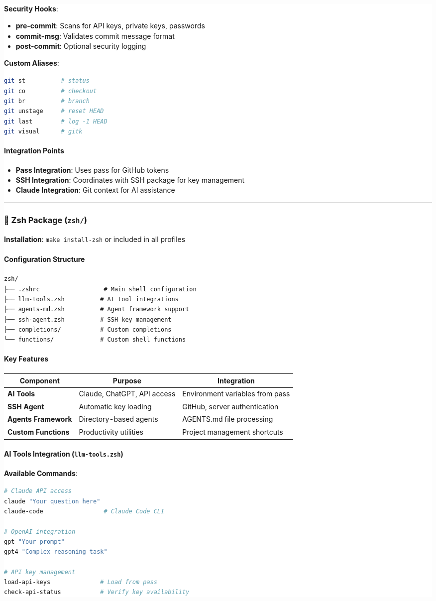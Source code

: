 **Security Hooks**:
- **pre-commit**: Scans for API keys, private keys, passwords
- **commit-msg**: Validates commit message format
- **post-commit**: Optional security logging

**Custom Aliases**:
```bash
git st          # status
git co          # checkout  
git br          # branch
git unstage     # reset HEAD
git last        # log -1 HEAD
git visual      # gitk
```

#### Integration Points
- **Pass Integration**: Uses pass for GitHub tokens
- **SSH Integration**: Coordinates with SSH package for key management
- **Claude Integration**: Git context for AI assistance

---

### 🐚 Zsh Package (`zsh/`)

**Installation**: `make install-zsh` or included in all profiles

#### Configuration Structure
```
zsh/
├── .zshrc                  # Main shell configuration
├── llm-tools.zsh          # AI tool integrations
├── agents-md.zsh          # Agent framework support
├── ssh-agent.zsh          # SSH key management
├── completions/           # Custom completions
└── functions/             # Custom shell functions
```

#### Key Features

| Component | Purpose | Integration |
|-----------|---------|-------------|
| **AI Tools** | Claude, ChatGPT, API access | Environment variables from pass |
| **SSH Agent** | Automatic key loading | GitHub, server authentication |
| **Agents Framework** | Directory-based agents | AGENTS.md file processing |
| **Custom Functions** | Productivity utilities | Project management shortcuts |

#### AI Tools Integration (`llm-tools.zsh`)

**Available Commands**:
```bash
# Claude API access
claude "Your question here"
claude-code                 # Claude Code CLI

# OpenAI integration  
gpt "Your prompt"
gpt4 "Complex reasoning task"

# API key management
load-api-keys              # Load from pass
check-api-status           # Verify key availability
```
